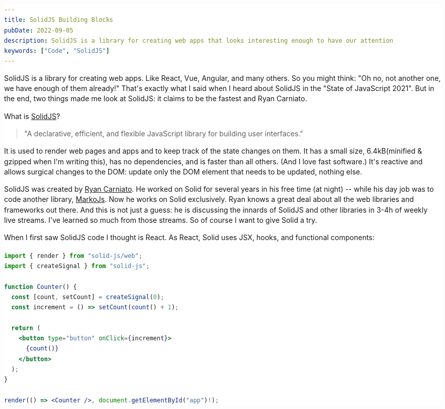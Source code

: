 ```yaml
---
title: SolidJS Building Blocks
pubDate: 2022-09-05
description: SolidJS is a library for creating web apps that looks interesting enough to have our attention
keywords: ["Code", "SolidJS"]
---
```


SolidJS is a library for creating web apps. Like React, Vue, Angular, and many others. So you might think:
"Oh no, not another one, we have enough of them already!" That's exactly what I said when I heard about SolidJS in the "State of JavaScript 2021".
But in the end, two things made me look at SolidJS: it claims to be the fastest and Ryan Carniato.

What is [SolidJS](https://www.solidjs.com/)?

> "A declarative, efficient, and flexible JavaScript library for building user interfaces."

It is used to render web pages and apps and to keep track of the state changes on them. It has a small size, 6.4kB(minified & gzipped when I'm writing this),
has no dependencies, and is faster than all others. (And I love fast software.) It's reactive and allows surgical changes to the DOM: update only the DOM element that needs to be updated, nothing else.

SolidJS was created by [Ryan Carniato](https://twitter.com/RyanCarniato). He worked on Solid for several years in his free time (at night) --
while his day job was to code another library, [MarkoJs](https://markojs.com/). Now he works on Solid exclusively.
Ryan knows a great deal about all the web libraries and frameworks out there. And this is not just a guess: he is discussing
the innards of SolidJS and other libraries in 3-4h of weekly live streams. I've learned so much from those streams. So of course I want to give Solid a try.

When I first saw SolidJS code I thought is React. As React, Solid uses JSX, hooks, and functional components:

```jsx
import { render } from "solid-js/web";
import { createSignal } from "solid-js";

function Counter() {
  const [count, setCount] = createSignal(0);
  const increment = () => setCount(count() + 1);

  return (
    <button type="button" onClick={increment}>
      {count()}
    </button>
  );
}

render(() => <Counter />, document.getElementById("app")!);
```
